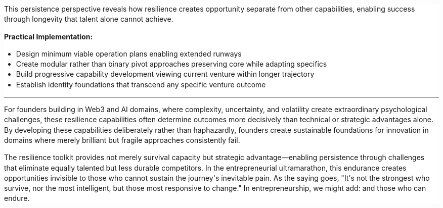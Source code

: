 This persistence perspective reveals how resilience creates opportunity separate from other capabilities, enabling success through longevity that talent alone cannot achieve.

**Practical Implementation:**
- Design minimum viable operation plans enabling extended runways
- Create modular rather than binary pivot approaches preserving core while adapting specifics
- Build progressive capability development viewing current venture within longer trajectory
- Establish identity foundations that transcend any specific venture outcome

---

For founders building in Web3 and AI domains, where complexity, uncertainty, and volatility create extraordinary psychological challenges, these resilience capabilities often determine outcomes more decisively than technical or strategic advantages alone. By developing these capabilities deliberately rather than haphazardly, founders create sustainable foundations for innovation in domains where merely brilliant but fragile approaches consistently fail.

The resilience toolkit provides not merely survival capacity but strategic advantage—enabling persistence through challenges that eliminate equally talented but less durable competitors. In the entrepreneurial ultramarathon, this endurance creates opportunities invisible to those who cannot sustain the journey's inevitable pain. As the saying goes, "It's not the strongest who survive, nor the most intelligent, but those most responsive to change." In entrepreneurship, we might add: and those who can endure.

